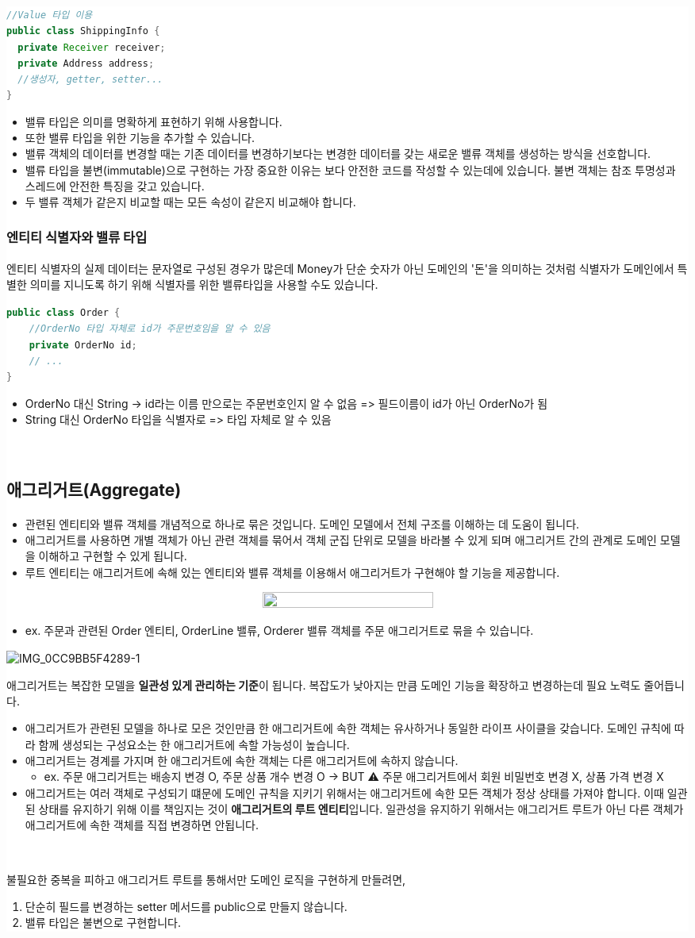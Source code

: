 ```java
//Value 타입 이용
public class ShippingInfo {
  private Receiver receiver;
  private Address address;
  //생성자, getter, setter...
}
```

* 밸류 타입은 의미를 명확하게 표현하기 위해 사용합니다.
* 또한 밸류 타입을 위한 기능을 추가할 수 있습니다.
* 밸류 객체의 데이터를 변경할 때는 기존 데이터를 변경하기보다는 변경한 데이터를 갖는 새로운 밸류 객체를 생성하는 방식을 선호합니다.
* 밸류 타입을 불변(immutable)으로 구현하는 가장 중요한 이유는 보다 안전한 코드를 작성할 수 있는데에 있습니다. 불변 객체는 참조 투명성과 스레드에 안전한 특징을 갖고 있습니다.
* 두 밸류 객체가 같은지 비교할 때는 모든 속성이 같은지 비교해야 합니다.

### 엔티티 식별자와 밸류 타입
엔티티 식별자의 실제 데이터는 문자열로 구성된 경우가 많은데 Money가 단순 숫자가 아닌 도메인의 '돈'을 의미하는 것처럼 식별자가 도메인에서 특별한 의미를 지니도록 하기 위해 식별자를 위한 밸류타입을 사용할 수도 있습니다.
```java
public class Order {
    //OrderNo 타입 자체로 id가 주문번호임을 알 수 있음
    private OrderNo id;
    // ...
}
```
* OrderNo 대신 String -> id라는 이름 만으로는 주문번호인지 알 수 없음 => 필드이름이 id가 아닌 OrderNo가 됨
* String 대신 OrderNo 타입을 식별자로 => 타입 자체로 알 수 있음

<br>

## 애그리거트(Aggregate)
* 관련된 엔티티와 밸류 객체를 개념적으로 하나로 묶은 것입니다. 도메인 모델에서 전체 구조를 이해하는 데 도움이 됩니다.
* 애그리거트를 사용하면 개별 객체가 아닌 관련 객체를 묶어서 객체 군집 단위로 모델을 바라볼 수 있게 되며 애그리거트 간의 관계로 도메인 모델을 이해하고 구현할 수 있게 됩니다.
* 루트 엔티티는 애그리거트에 속해 있는 엔티티와 밸류 객체를 이용해서 애그리거트가 구현해야 할 기능을 제공합니다.
<div style="text-align: center;"><img src="https://user-images.githubusercontent.com/58318786/170872103-1f928f31-773b-49be-afb7-3ac1d05ec451.jpeg" width="50%" height="50%"/></div>

* ex. 주문과 관련된 Order 엔티티, OrderLine 밸류, Orderer 밸류 객체를 주문 애그리거트로 묶을 수 있습니다.

![IMG_0CC9BB5F4289-1](https://user-images.githubusercontent.com/58318786/170875259-b965cadf-4d7d-473f-b488-7436f723180a.jpeg)

애그리거트는 복잡한 모델을 **일관성 있게 관리하는 기준**이 됩니다. 복잡도가 낮아지는 만큼 도메인 기능을 확장하고 변경하는데 필요 노력도 줄어듭니다.
* 애그리거트가 관련된 모델을 하나로 모은 것인만큼 한 애그리거트에 속한 객체는 유사하거나 동일한 라이프 사이클을 갖습니다. 도메인 규칙에 따라 함께 생성되는 구성요소는 한 애그리거트에 속할 가능성이 높습니다.
* 애그리거트는 경계를 가지며 한 애그리거트에 속한 객체는 다른 애그리거트에 속하지 않습니다.
  * ex. 주문 애그리거트는 배송지 변경 O, 주문 상품 개수 변경 O -> BUT ⚠️ 주문 애그리거트에서 회원 비밀번호 변경 X, 상품 가격 변경 X
* 애그리거트는 여러 객체로 구성되기 떄문에 도메인 규칙을 지키기 위해서는 애그리거트에 속한 모든 객체가 정상 상태를 가져야 합니다. 이때 일관된 상태를 유지하기 위해 이를 책임지는 것이 **애그리거트의 루트 엔티티**입니다. 일관성을 유지하기 위해서는 애그리거트 루트가 아닌 다른 객체가 애그리거트에 속한 객체를 직접 변경하면 안됩니다.

<br>

불필요한 중복을 피하고 애그리거트 루트를 통해서만 도메인 로직을 구현하게 만들려면,
1. 단순히 필드를 변경하는 setter 메서드를 public으로 만들지 않습니다.
2. 밸류 타입은 불변으로 구현합니다.
